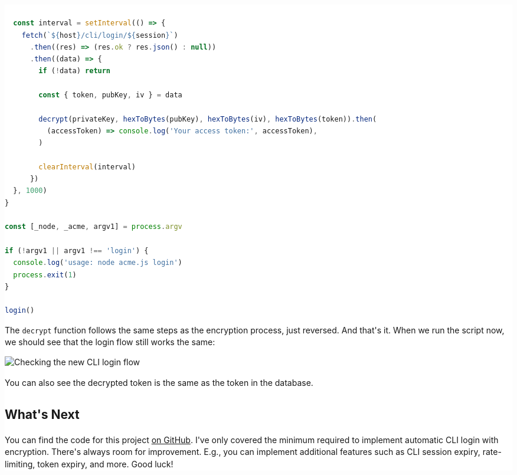 ```javascript

  const interval = setInterval(() => {
    fetch(`${host}/cli/login/${session}`)
      .then((res) => (res.ok ? res.json() : null))
      .then((data) => {
        if (!data) return

        const { token, pubKey, iv } = data

        decrypt(privateKey, hexToBytes(pubKey), hexToBytes(iv), hexToBytes(token)).then(
          (accessToken) => console.log('Your access token:', accessToken),
        )

        clearInterval(interval)
      })
  }, 1000)
}

const [_node, _acme, argv1] = process.argv

if (!argv1 || argv1 !== 'login') {
  console.log('usage: node acme.js login')
  process.exit(1)
}

login()
```

The `decrypt` function follows the same steps as the encryption process, just reversed. And that's it. When we run the script now, we should see that the login flow still works the same:

![Checking the new CLI login flow](/assets/images/cli-login-5.webp)

You can also see the decrypted token is the same as the token in the database.

## What's Next

You can find the code for this project [on GitHub](https://github.com/rmrt1n/rmrt1n.github.io/tree/main/code/cli-login). I've only covered the minimum required to implement automatic CLI login with encryption. There's always room for improvement. E.g., you can implement additional features such as CLI session expiry, rate-limiting, token expiry, and more. Good luck!

[^1]: I learned about how this works mostly by digging into the [Supabase CLI code](https://github.com/supabase/cli), so I'm biased toward this approach. You can also see [Supabase's blog post about this](https://supabase.com/blog/automatic-cli-login) and [Fly's guide on implementing this in Laravel](https://fly.io/laravel-bytes/making-the-cli-and-browser-talk/).
[^2]: I call it one-way communication here, but what I meant is that only one participant, this being the CLI, is making the requests. Contrast this to the other approach where both participants are sending requests to each other.
[^3]: 450,000 is the number of registered developers on [their website](https://supabase.com/company). It's a vanity metric, but it's still an impressive number.
[^4]: I made this choice just to keep the code as small as possible. You shouldn't do this in a real application unless you have a really specific reason. This UX is unfamiliar and can confuse users.
[^5]: Check out [the section on ECDH](https://cryptobook.nakov.com/asymmetric-key-ciphers/ecdh-key-exchange) from the [Practical Cryptography for Developers](https://cryptobook.nakov.com/) book for more details on how the algorithm works. It's also a great resource for learning about cryptography in general without going too deep into the maths.
[^6]: This post assumes you know about RSA and basic cryptography concepts. It's fine if you don't, but the concepts explained will make more sense if you do. Here's a good [introduction to cryptography article](https://www.comparitech.com/blog/information-security/cryptography-guide/) that explains the basic concepts as well as resources if you want to learn further.
[^7]: If I'm using a third-party library like [@noble/curves](https://github.com/paulmillr/noble-curves), I'll use [X25519](https://en.wikipedia.org/wiki/Curve25519) for ECDH. I'm not an expert in ECC, and most of my algorithm/curve choices are based on [this blog post on choosing an elliptic curve signature algorithm](https://soatok.blog/2022/05/19/guidance-for-choosing-an-elliptic-curve-signature-algorithm-in-2022/). Although it's about digital signatures ([ECDSA](https://cryptobook.nakov.com/digital-signatures/ecdsa-sign-verify-messages)), I still find it helpful for ECDH.

